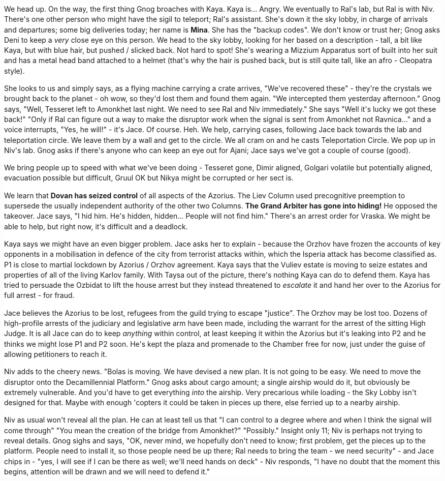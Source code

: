 We head up. On the way, the first thing Gnog broaches with Kaya. Kaya is... Angry. We eventually to Ral's lab, but Ral is with Niv. There's one other person who might have the sigil to teleport; Ral's assistant. She's down it the sky lobby, in charge of arrivals and departures; some big deliveries today; her name is **Mina**. She has the "backup codes". We don't know or trust her; Gnog asks Deni to keep a *very* close eye on this person. We head to the sky lobby, looking for her based on a description - tall, a bit like Kaya, but with blue hair, but pushed / slicked back. Not hard to spot! She's wearing a Mizzium Apparatus sort of built into her suit and has a metal head band attached to a helmet (that's why the hair is pushed back, but is still quite tall, like an afro - Cleopatra style).

She looks to us and simply says, as a flying machine carrying a crate arrives, "We've recovered these" - they're the crystals we brought back to the planet - oh wow, so they'd lost them and found them again. "We intercepted them yesterday afternoon." Gnog says, "Well, Tesseret left to Amonkhet last night. We need to see Ral and Niv immediately." She says "Well it's lucky we got these back!" "Only if Ral can figure out a way to make the disruptor work when the signal is sent from Amonkhet not Ravnica..." and a voice interrupts, "Yes, he will!" - it's Jace. Of course. Heh. We help, carrying cases, following Jace back towards the lab and teleportation circle. We leave them by a wall and get to the circle. We all cram on and he casts Teleportation Circle. We pop up in Niv's lab. Gnog asks if there's anyone who can keep an eye out for Ajani; Jace says we've got a couple of course (good).

We bring people up to speed with what we've been doing - Tesseret gone, Dimir aligned, Golgari volatile but potentially aligned, evacuation possible but difficult, Gruul OK but Nikya might be corrupted or her sect is.

We learn that **Dovan has seized control** of all aspects of the Azorius. The Liev Column used precognitive preemption to supersede the usually independent authority of the other two Columns. **The Grand Arbiter has gone into hiding!** He opposed the takeover. Jace says, "I hid him. He's hidden, hidden... People will not find him." There's an arrest order for Vraska. We might be able to help, but right now, it's difficult and a deadlock.

Kaya says we might have an even bigger problem. Jace asks her to explain - because the Orzhov have frozen the accounts of key opponents in a mobilisation in defence of the city from terrorist attacks within, which the Isperia attack has become classified as. P1 is close to martial lockdown by Azorius / Orzhov agreement. Kaya says that the Vuliev estate is moving to seize estates and properties of all of the living Karlov family. With Taysa out of the picture, there's nothing Kaya can do to defend them. Kaya has tried to persuade the Ozbidat to lift the house arrest but they instead threatened to *escalate* it and hand her over to the Azorius for full arrest - for fraud.

Jace believes the Azorius to be lost, refugees from the guild trying to escape "justice". The Orzhov may be lost too. Dozens of high-profile arrests of the judiciary and legislative arm have been made, including the warrant for the arrest of the sitting High Judge. It is all Jace can do to keep *anything* within control, at least keeping it within the Azorius but it's leaking into P2 and he thinks we might lose P1 and P2 soon. He's kept the plaza and promenade to the Chamber free for now, just under the guise of allowing petitioners to reach it.

Niv adds to the cheery news. "Bolas is moving. We have devised a new plan. It is not going to be easy. We need to move the disruptor onto the Decamillennial Platform." Gnog asks about cargo amount; a single airship would do it, but obviously be extremely vulnerable. And you'd have to get everything *into* the airship. Very precarious while loading - the Sky Lobby isn't designed for that. Maybe with enough 'copters it could be taken in pieces up there, else ferried up to a nearby airship. 

Niv as usual won't reveal all the plan. He can at least tell us that "I can control to a degree where and when I think the signal will come through" "You mean the creation of the bridge from Amonkhet?" "Possibly." Insight only 11; Niv is perhaps not trying to reveal details. Gnog sighs and says, "OK, never mind, we hopefully don't need to know; first problem, get the pieces up to the platform. People need to install it, so those people need be up there; Ral needs to bring the team - we need security" - and Jace chips in - "yes, I will see if I can be there as well; we'll need hands on deck" - Niv responds, "I have no doubt that the moment this begins, attention will be drawn and we will need to defend it."
